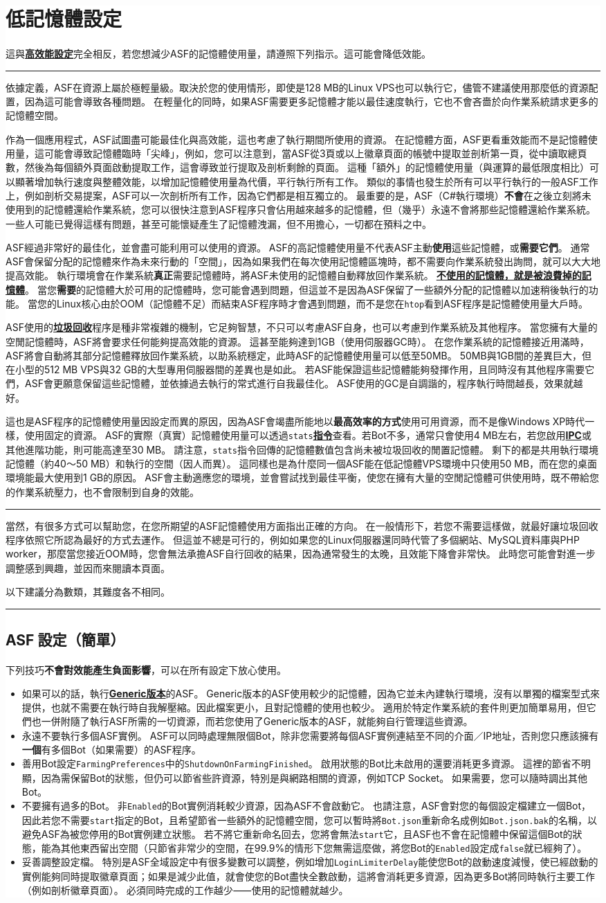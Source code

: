 # 低記憶體設定

這與&#8203;**[高效能設定](https://github.com/JustArchiNET/ArchiSteamFarm/wiki/High-performance-setup-zh-TW)**&#8203;完全相反，若您想減少ASF的記憶體使用量，請遵照下列指示。這可能會降低效能。

---

依據定義，ASF在資源上屬於極輕量級。取決於您的使用情形，即使是128 MB的Linux VPS也可以執行它，儘管不建議使用那麼低的資源配置，因為這可能會導致各種問題。 在輕量化的同時，如果ASF需要更多記憶體才能以最佳速度執行，它也不會吝嗇於向作業系統請求更多的記憶體空間。

作為一個應用程式，ASF試圖盡可能最佳化與高效能，這也考慮了執行期間所使用的資源。 在記憶體方面，ASF更看重效能而不是記憶體使用量，這可能會導致記憶體臨時「尖峰」，例如，您可以注意到，當ASF從3頁或以上徽章頁面的帳號中提取並剖析第一頁，從中讀取總頁數，然後為每個額外頁面啟動提取工作，這會導致並行提取及剖析剩餘的頁面。 這種「額外」的記憶體使用量（與運算的最低限度相比）可以顯著增加執行速度與整體效能，以增加記憶體使用量為代價，平行執行所有工作。 類似的事情也發生於所有可以平行執行的一般ASF工作上，例如剖析交易提案，ASF可以一次剖析所有工作，因為它們都是相互獨立的。 最重要的是，ASF（C#執行環境）&#8203;**不會**&#8203;在之後立刻將未使用到的記憶體還給作業系統，您可以很快注意到ASF程序只會佔用越來越多的記憶體，但（幾乎）永遠不會將那些記憶體還給作業系統。 一些人可能已覺得這樣有問題，甚至可能懷疑產生了記憶體洩漏，但不用擔心，一切都在預料之中。

ASF經過非常好的最佳化，並會盡可能利用可以使用的資源。 ASF的高記憶體使用量不代表ASF主動&#8203;**使用**&#8203;這些記憶體，或&#8203;**需要它們**&#8203;。 通常ASF會保留分配的記憶體來作為未來行動的「空間」，因為如果我們在每次使用記憶體區塊時，都不需要向作業系統發出詢問，就可以大大地提高效能。 執行環境會在作業系統&#8203;**真正**&#8203;需要記憶體時，將ASF未使用的記憶體自動釋放回作業系統。 **[不使用的記憶體，就是被浪費掉的記憶體](https://www.howtogeek.com/128130/htg-explains-why-its-good-that-your-computers-ram-is-full)**&#8203;。 當您&#8203;**需要**&#8203;的記憶體大於可用的記憶體時，您可能會遇到問題，但這並不是因為ASF保留了一些額外分配的記憶體以加速稍後執行的功能。 當您的Linux核心由於OOM（記憶體不足）而結束ASF程序時才會遇到問題，而不是您在&#8203;`htop`&#8203;看到ASF程序是記憶體使用量大戶時。

ASF使用的&#8203;**[垃圾回收](https://zh.wikipedia.org/zh-tw/垃圾回收_(計算機科學))**&#8203;程序是種非常複雜的機制，它足夠智慧，不只可以考慮ASF自身，也可以考慮到作業系統及其他程序。 當您擁有大量的空閒記憶體時，ASF將會要求任何能夠提高效能的資源。 這甚至能夠達到1GB（使用伺服器GC時）。 在您作業系統的記憶體接近用滿時，ASF將會自動將其部分記憶體釋放回作業系統，以助系統穩定，此時ASF的記憶體使用量可以低至50MB。 50MB與1GB間的差異巨大，但在小型的512 MB VPS與32 GB的大型專用伺服器間的差異也是如此。 若ASF能保證這些記憶體能夠發揮作用，且同時沒有其他程序需要它們，ASF會更願意保留這些記憶體，並依據過去執行的常式進行自我最佳化。 ASF使用的GC是自調諧的，程序執行時間越長，效果就越好。

這也是ASF程序的記憶體使用量因設定而異的原因，因為ASF會竭盡所能地以&#8203;**最高效率的方式**&#8203;使用可用資源，而不是像Windows XP時代一樣，使用固定的資源。 ASF的實際（真實）記憶體使用量可以透過&#8203;`stats`&#8203;**[指令](https://github.com/JustArchiNET/ArchiSteamFarm/wiki/Commands-zh-TW)**&#8203;查看。若Bot不多，通常只會使用4 MB左右，若您啟用&#8203;**[IPC](https://github.com/JustArchiNET/ArchiSteamFarm/wiki/IPC-zh-TW)**&#8203;或其他進階功能，則可能高達至30 MB。 請注意，&#8203;`stats`&#8203;指令回傳的記憶體數值包含尚未被垃圾回收的閒置記憶體。 剩下的都是共用執行環境記憶體（約40～50 MB）和執行的空間（因人而異）。 這同樣也是為什麼同一個ASF能在低記憶體VPS環境中只使用50 MB，而在您的桌面環境能最大使用到1 GB的原因。 ASF會主動適應您的環境，並會嘗試找到最佳平衡，使您在擁有大量的空閒記憶體可供使用時，既不帶給您的作業系統壓力，也不會限制到自身的效能。

---

當然，有很多方式可以幫助您，在您所期望的ASF記憶體使用方面指出正確的方向。 在一般情形下，若您不需要這樣做，就最好讓垃圾回收程序依照它所認為最好的方式去運作。 但這並不總是可行的，例如如果您的Linux伺服器還同時代管了多個網站、MySQL資料庫與PHP worker，那麼當您接近OOM時，您會無法承擔ASF自行回收的結果，因為通常發生的太晚，且效能下降會非常快。 此時您可能會對進一步調整感到興趣，並因而來閱讀本頁面。

以下建議分為數類，其難度各不相同。

---

## ASF 設定（簡單）

下列技巧&#8203;**不會對效能產生負面影響**&#8203;，可以在所有設定下放心使用。

- 如果可以的話，執行&#8203;**[Generic版本](https://github.com/JustArchiNET/ArchiSteamFarm/wiki/Setting-up-zh-TW#安裝-generic-版本套件)**&#8203;的ASF。 Generic版本的ASF使用較少的記憶體，因為它並未內建執行環境，沒有以單獨的檔案型式來提供，也就不需要在執行時自我解壓縮。因此檔案更小，且對記憶體的使用也較少。 適用於特定作業系統的套件則更加簡單易用，但它們也一併附隨了執行ASF所需的一切資源，而若您使用了Generic版本的ASF，就能夠自行管理這些資源。
- 永遠不要執行多個ASF實例。 ASF可以同時處理無限個Bot，除非您需要將每個ASF實例連結至不同的介面／IP地址，否則您只應該擁有&#8203;**一個**&#8203;有多個Bot（如果需要）的ASF程序。
- 善用Bot設定&#8203;`FarmingPreferences`&#8203;中的&#8203;`ShutdownOnFarmingFinished`&#8203;。 啟用狀態的Bot比未啟用的還要消耗更多資源。 這裡的節省不明顯，因為需保留Bot的狀態，但仍可以節省些許資源，特別是與網路相關的資源，例如TCP Socket。 如果需要，您可以隨時調出其他Bot。
- 不要擁有過多的Bot。 非&#8203;`Enabled`&#8203;的Bot實例消耗較少資源，因為ASF不會啟動它。 也請注意，ASF會對您的每個設定檔建立一個Bot，因此若您不需要&#8203;`start`&#8203;指定的Bot，且希望節省一些額外的記憶體空間，您可以暫時將&#8203;`Bot.json`&#8203;重新命名成例如&#8203;`Bot.json.bak`&#8203;的名稱，以避免ASF為被您停用的Bot實例建立狀態。 若不將它重新命名回去，您將會無法&#8203;`start`&#8203;它，且ASF也不會在記憶體中保留這個Bot的狀態，能為其他東西留出空間（只節省非常少的空間，在99.9%的情形下您無需這麼做，將您Bot的&#8203;`Enabled`&#8203;設定成&#8203;`false`&#8203;就已經夠了）。
- 妥善調整設定檔。 特別是ASF全域設定中有很多變數可以調整，例如增加&#8203;`LoginLimiterDelay`&#8203;能使您Bot的啟動速度減慢，使已經啟動的實例能夠同時提取徽章頁面；如果是減少此值，就會使您的Bot盡快全數啟動，這將會消耗更多資源，因為更多Bot將同時執行主要工作（例如剖析徽章頁面）。 必須同時完成的工作越少⸺使用的記憶體就越少。
